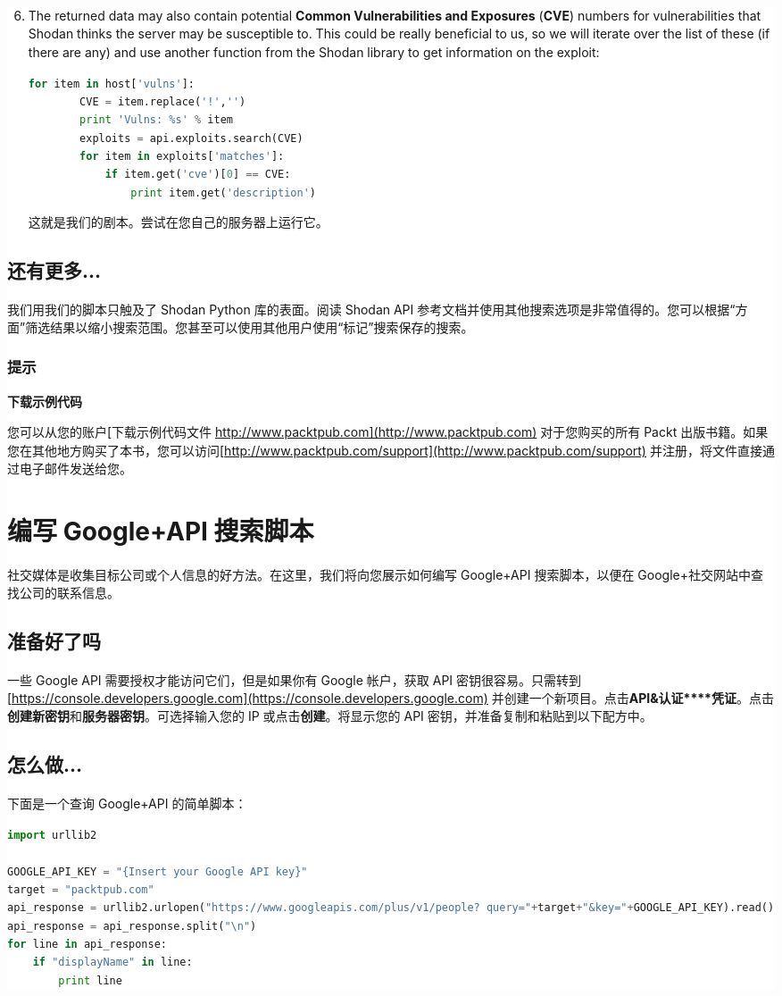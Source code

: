 6.  The returned data may also contain potential **Common Vulnerabilities and Exposures** (**CVE**) numbers for vulnerabilities that Shodan thinks the server may be susceptible to. This could be really beneficial to us, so we will iterate over the list of these (if there are any) and use another function from the Shodan library to get information on the exploit:

    ```py
    for item in host['vulns']:
            CVE = item.replace('!','')
            print 'Vulns: %s' % item
            exploits = api.exploits.search(CVE)
            for item in exploits['matches']:
                if item.get('cve')[0] == CVE:
                    print item.get('description')
    ```

    这就是我们的剧本。尝试在您自己的服务器上运行它。

## 还有更多…

我们用我们的脚本只触及了 Shodan Python 库的表面。阅读 Shodan API 参考文档并使用其他搜索选项是非常值得的。您可以根据“方面”筛选结果以缩小搜索范围。您甚至可以使用其他用户使用“标记”搜索保存的搜索。

### 提示

**下载示例代码**

您可以从您的账户[下载示例代码文件 http://www.packtpub.com](http://www.packtpub.com) 对于您购买的所有 Packt 出版书籍。如果您在其他地方购买了本书，您可以访问[http://www.packtpub.com/support](http://www.packtpub.com/support) 并注册，将文件直接通过电子邮件发送给您。

# 编写 Google+API 搜索脚本

社交媒体是收集目标公司或个人信息的好方法。在这里，我们将向您展示如何编写 Google+API 搜索脚本，以便在 Google+社交网站中查找公司的联系信息。

## 准备好了吗

一些 Google API 需要授权才能访问它们，但是如果你有 Google 帐户，获取 API 密钥很容易。只需转到[https://console.developers.google.com](https://console.developers.google.com) 并创建一个新项目。点击**API&认证****凭证**。点击**创建新密钥**和**服务器密钥**。可选择输入您的 IP 或点击**创建**。将显示您的 API 密钥，并准备复制和粘贴到以下配方中。

## 怎么做…

下面是一个查询 Google+API 的简单脚本：

```py
import urllib2

GOOGLE_API_KEY = "{Insert your Google API key}" 
target = "packtpub.com"
api_response = urllib2.urlopen("https://www.googleapis.com/plus/v1/people? query="+target+"&key="+GOOGLE_API_KEY).read()
api_response = api_response.split("\n")
for line in api_response:
    if "displayName" in line:
        print line
```
